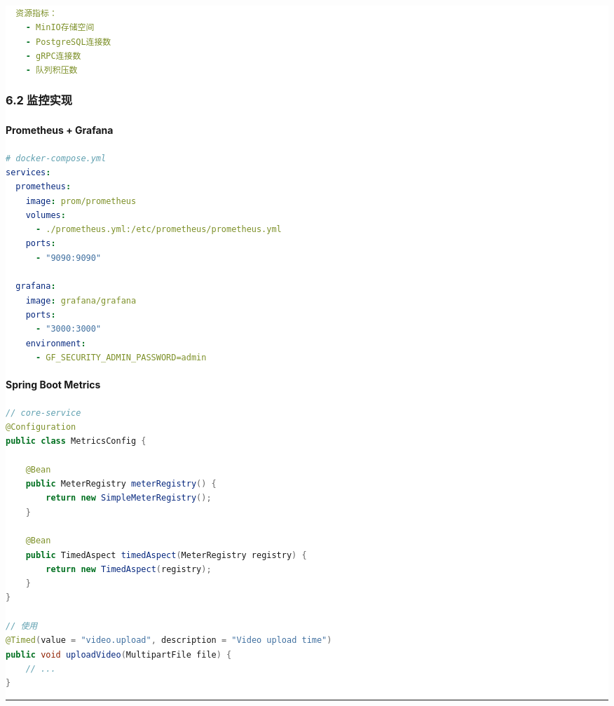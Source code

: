 ```yaml
  资源指标：
    - MinIO存储空间
    - PostgreSQL连接数
    - gRPC连接数
    - 队列积压数
```

### 6.2 监控实现

#### Prometheus + Grafana

```yaml
# docker-compose.yml
services:
  prometheus:
    image: prom/prometheus
    volumes:
      - ./prometheus.yml:/etc/prometheus/prometheus.yml
    ports:
      - "9090:9090"

  grafana:
    image: grafana/grafana
    ports:
      - "3000:3000"
    environment:
      - GF_SECURITY_ADMIN_PASSWORD=admin
```

#### Spring Boot Metrics

```java
// core-service
@Configuration
public class MetricsConfig {

    @Bean
    public MeterRegistry meterRegistry() {
        return new SimpleMeterRegistry();
    }

    @Bean
    public TimedAspect timedAspect(MeterRegistry registry) {
        return new TimedAspect(registry);
    }
}

// 使用
@Timed(value = "video.upload", description = "Video upload time")
public void uploadVideo(MultipartFile file) {
    // ...
}
```

---